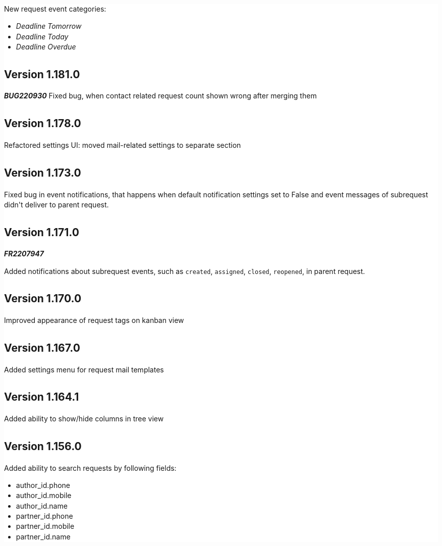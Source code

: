 New request event categories:
- *Deadline Tomorrow*
- *Deadline Today*
- *Deadline Overdue*


## Version 1.181.0

***BUG220930***
Fixed bug, when contact related request count shown wrong after merging them


## Version 1.178.0

Refactored settings UI: moved mail-related settings to separate section


## Version 1.173.0

Fixed bug in event notifications, 
that happens when default notification settings set to False
and event messages of subrequest didn't  deliver to parent request.


## Version 1.171.0

***FR2207947***

Added notifications about subrequest events, 
such as ```created```, ```assigned```, ```closed```, ```reopened```, in parent request.


## Version 1.170.0

Improved appearance of request tags on kanban view


## Version 1.167.0

Added settings menu for request mail templates


## Version 1.164.1

Added ability to show/hide columns in tree view


## Version 1.156.0

Added ability to search requests by following fields:
- author_id.phone
- author_id.mobile
- author_id.name
- partner_id.phone
- partner_id.mobile
- partner_id.name

